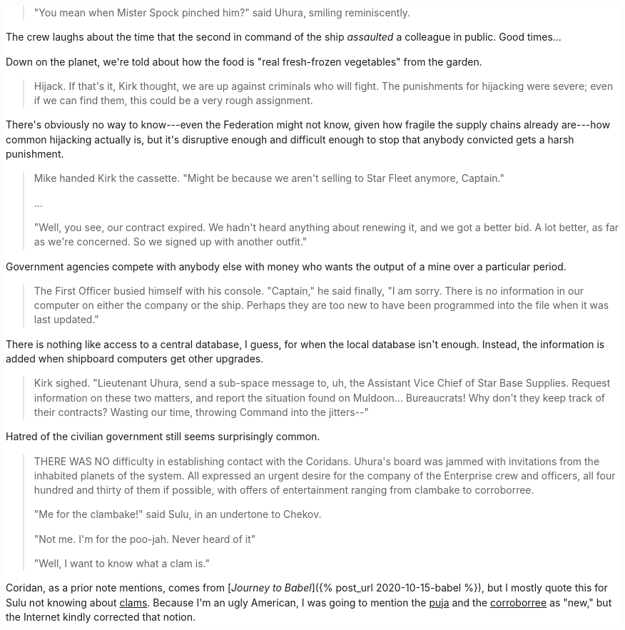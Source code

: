  > "You mean when Mister Spock pinched him?" said Uhura, smiling reminiscently.

The crew laughs about the time that the second in command of the ship *assaulted* a colleague in public.  Good times...

Down on the planet, we're told about how the food is "real fresh-frozen vegetables" from the garden.

 > Hijack. If that's it, Kirk thought, we are up against criminals who will fight. The punishments for hijacking were severe; even if we can find them, this could be a very rough assignment.

There's obviously no way to know---even the Federation might not know, given how fragile the supply chains already are---how common hijacking actually is, but it's disruptive enough and difficult enough to stop that anybody convicted gets a harsh punishment.

 > Mike handed Kirk the cassette. "Might be because we aren't selling to Star Fleet anymore, Captain."
 >
 > ...
 >
 > "Well, you see, our contract expired. We hadn't heard anything about renewing it, and we got a better bid. A lot better, as far as we're concerned. So we signed up with another outfit."

Government agencies compete with anybody else with money who wants the output of a mine over a particular period.

 > The First Officer busied himself with his console. "Captain," he said finally, "I am sorry. There is no information in our computer on either the company or the ship. Perhaps they are too new to have been programmed into the file when it was last updated."

There is nothing like access to a central database, I guess, for when the local database isn't enough.  Instead, the information is added when shipboard computers get other upgrades.

 > Kirk sighed. "Lieutenant Uhura, send a sub-space message to, uh, the Assistant Vice Chief of Star Base Supplies. Request information on these two matters, and report the situation found on Muldoon... Bureaucrats! Why don't they keep track of their contracts? Wasting our time, throwing Command into the jitters--"

Hatred of the civilian government still seems surprisingly common.

 > THERE WAS NO difficulty in establishing contact with the Coridans. Uhura's board was jammed with invitations from the inhabited planets of the system. All expressed an urgent desire for the company of the Enterprise crew and officers, all four hundred and thirty of them if possible, with offers of entertainment ranging from clambake to corroborree.
 >
 > "Me for the clambake!" said Sulu, in an undertone to Chekov.
 >
 > "Not me. I'm for the poo-jah. Never heard of it"
 >
 > "Well, I want to know what a clam is."

Coridan, as a prior note mentions, comes from [*Journey to Babel*]({% post_url 2020-10-15-babel %}), but I mostly quote this for Sulu not knowing about [clams](https://en.wikipedia.org/wiki/Clam).  Because I'm an ugly American, I was going to mention the [puja](https://en.wikipedia.org/wiki/Puja_%28Hinduism%29) and the [corroborree](https://en.wikipedia.org/wiki/Corroboree) as "new," but the Internet kindly corrected that notion.
